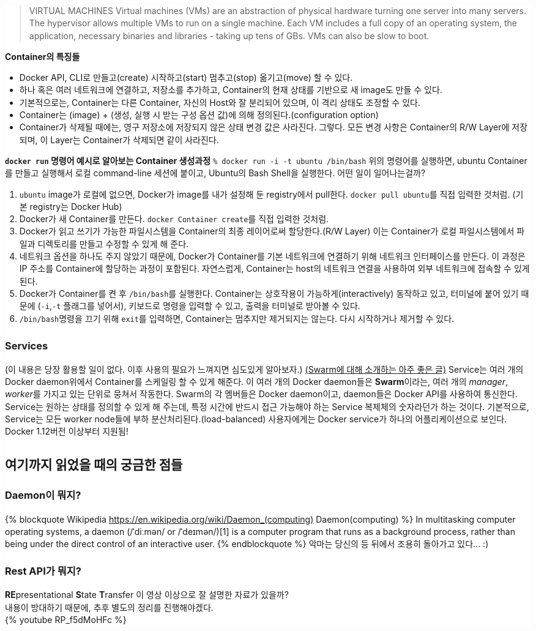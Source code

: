 > VIRTUAL MACHINES
Virtual machines (VMs) are an abstraction of physical hardware turning one server into many servers. The hypervisor allows multiple VMs to run on a single machine. Each VM includes a full copy of an operating system, the application, necessary binaries and libraries - taking up tens of GBs. VMs can also be slow to boot.

**Container의 특징들**
* Docker API, CLI로 만들고(create) 시작하고(start) 멈추고(stop) 옮기고(move) 할 수 있다.
* 하나 혹은 여러 네트워크에 연결하고, 저장소를 추가하고, Container의 현재 상태를 기반으로 새 image도 만들 수 있다.
* 기본적으로는, Container는 다른 Container, 자신의 Host와 잘 분리되어 있으며, 이 격리 상태도 조정할 수 있다.
* Container는 (image) + (생성, 실행 시 받는 구성 옵션 값)에 의해 정의된다.(configuration option)
* Container가 삭제될 때에는, 영구 저장소에 저장되지 않은 상태 변경 값은 사라진다. 그렇다. 모든 변경 사항은 Container의 R/W Layer에 저장되며, 이 Layer는 Container가 삭제되면 같이 사라진다.

**`docker run` 명령어 예시로 알아보는 Container 생성과정**
`% docker run -i -t ubuntu /bin/bash`
위의 명령어를 실행하면, ubuntu Container를 만들고 실행해서 로컬 command-line 세션에 붙이고, Ubuntu의 Bash Shell을 실행한다. 어떤 일이 일어나는걸까?
1. `ubuntu` image가 로컬에 없으면, Docker가 image를 내가 설정해 둔 registry에서 pull한다. `docker pull ubuntu`를 직접 입력한 것처럼. (기본 registry는 Docker Hub)
1. Docker가 새 Container를 만든다. `docker Container create`를 직접 입력한 것처럼.
1. Docker가 읽고 쓰기가 가능한 파일시스템을 Container의 최종 레이어로써 할당한다.(R/W Layer) 이는 Container가 로컬 파일시스템에서 파일과 디렉토리를 만들고 수정할 수 있게 해 준다.
1. 네트워크 옵션을 하나도 주지 않았기 때문에, Docker가 Container를 기본 네트워크에 연결하기 위해 네트워크 인터페이스를 만든다. 이 과정은 IP 주소를 Container에 할당하는 과정이 포함된다. 자연스럽게, Container는 host의 네트워크 연결을 사용하여 외부 네트워크에 접속할 수 있게 된다.
1. Docker가 Container를 켠 후 `/bin/bash`를 실행한다. Container는 상호작용이 가능하게(interactively) 동작하고 있고, 터미널에 붙어 있기 때문에 (`-i`,`-t` 플래그를 넣어서), 키보드로 명령을 입력할 수 있고, 출력을 터미널로 받아볼 수 있다.
1. `/bin/bash`명령을 끄기 위해 `exit`를 입력하면, Container는 멈추지만 제거되지는 않는다. 다시 시작하거나 제거할 수 있다.

### Services
(이 내용은 당장 활용할 일이 없다. 이후 사용의 필요가 느껴지면 심도있게 알아보자.)
[(Swarm에 대해 소개하는 아주 좋은 글)](https://subicura.com/2017/02/25/container-orchestration-with-docker-swarm.html)
Service는 여러 개의 Docker daemon위에서 Container를 스케일링 할 수 있게 해준다.
이 여러 개의 Docker daemon들은 **Swarm**이라는, 여러 개의 *manager*, *worker*를 가지고 있는 단위로 뭉쳐서 작동한다.
Swarm의 각 멤버들은 Docker daemon이고, daemon들은 Docker API를 사용하여 통신한다.
Service는 원하는 상태를 정의할 수 있게 해 주는데, 특정 시간에 반드시 접근 가능해야 하는 Service 복제체의 숫자라던가 하는 것이다.
기본적으로, Service는 모든 worker node들에 부하 분산처리된다.(load-balanced) 사용자에게는 Docker service가 하나의 어플리케이션으로 보인다. Docker 1.12버전 이상부터 지원됨!

## 여기까지 읽었을 때의 궁금한 점들
### Daemon이 뭐지?
{% blockquote Wikipedia https://en.wikipedia.org/wiki/Daemon_(computing) Daemon(computing) %}
In multitasking computer operating systems, a daemon (/ˈdiːmən/ or /ˈdeɪmən/)[1] is a computer program that runs as a background process, rather than being under the direct control of an interactive user.
{% endblockquote %}
악마는 당신의 등 뒤에서 조용히 돌아가고 있다... :)
<br>

### Rest API가 뭐지?
**RE**presentational **S**tate **T**ransfer
이 영상 이상으로 잘 설명한 자료가 있을까?<br>내용이 방대하기 때문에, 추후 별도의 정리를 진행해야겠다.
<br>
{% youtube RP_f5dMoHFc %}
<br>
